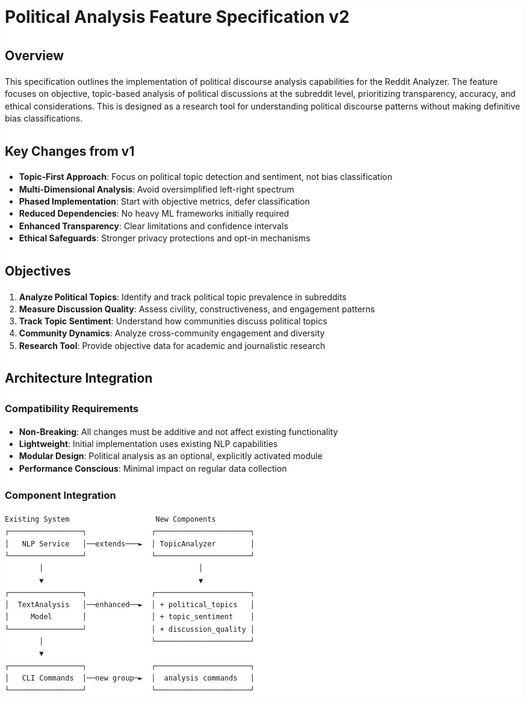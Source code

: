 # Political Analysis Feature Specification v2

## Overview

This specification outlines the implementation of political discourse analysis capabilities for the Reddit Analyzer. The feature focuses on objective, topic-based analysis of political discussions at the subreddit level, prioritizing transparency, accuracy, and ethical considerations. This is designed as a research tool for understanding political discourse patterns without making definitive bias classifications.

## Key Changes from v1

- **Topic-First Approach**: Focus on political topic detection and sentiment, not bias classification
- **Multi-Dimensional Analysis**: Avoid oversimplified left-right spectrum
- **Phased Implementation**: Start with objective metrics, defer classification
- **Reduced Dependencies**: No heavy ML frameworks initially required
- **Enhanced Transparency**: Clear limitations and confidence intervals
- **Ethical Safeguards**: Stronger privacy protections and opt-in mechanisms

## Objectives

1. **Analyze Political Topics**: Identify and track political topic prevalence in subreddits
2. **Measure Discussion Quality**: Assess civility, constructiveness, and engagement patterns
3. **Track Topic Sentiment**: Understand how communities discuss political topics
4. **Community Dynamics**: Analyze cross-community engagement and diversity
5. **Research Tool**: Provide objective data for academic and journalistic research

## Architecture Integration

### Compatibility Requirements

- **Non-Breaking**: All changes must be additive and not affect existing functionality
- **Lightweight**: Initial implementation uses existing NLP capabilities
- **Modular Design**: Political analysis as an optional, explicitly activated module
- **Performance Conscious**: Minimal impact on regular data collection

### Component Integration

```
Existing System                    New Components
┌─────────────────┐               ┌──────────────────────┐
│   NLP Service   │──extends───►  │ TopicAnalyzer        │
└─────────────────┘               └──────────────────────┘
        │                                    │
        ▼                                    ▼
┌─────────────────┐               ┌──────────────────────┐
│  TextAnalysis   │──enhanced──►  │ + political_topics   │
│     Model       │               │ + topic_sentiment    │
└─────────────────┘               │ + discussion_quality │
        │                         └──────────────────────┘
        ▼
┌─────────────────┐               ┌──────────────────────┐
│   CLI Commands  │──new group─►  │  analysis commands   │
└─────────────────┘               └──────────────────────┘
```
